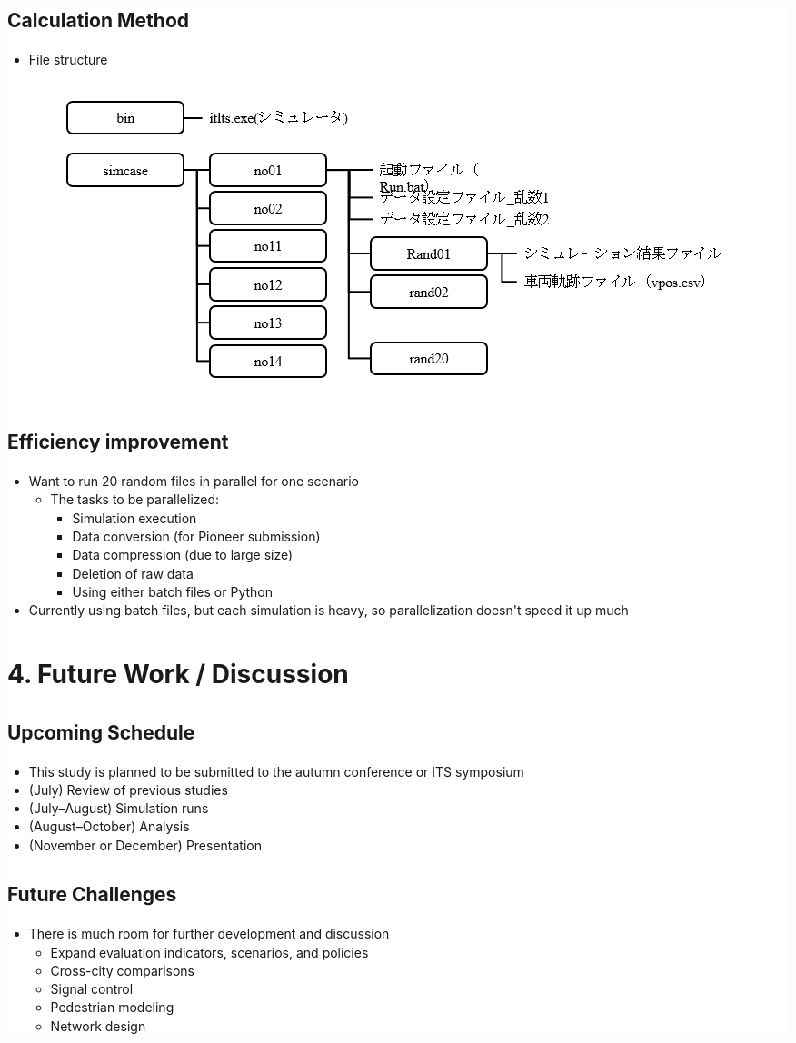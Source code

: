 ## Calculation Method
- File structure
![w:1000](./fig/files.png)

## Efficiency improvement 
- Want to run 20 random files in parallel for one scenario
	- The tasks to be parallelized:
		- Simulation execution
		- Data conversion (for Pioneer submission)
		- Data compression (due to large size)
		- Deletion of raw data
		- Using either batch files or Python
 - Currently using batch files, but each simulation is heavy, so parallelization doesn't speed it up much

# 4. Future Work / Discussion
## Upcoming Schedule
- This study is planned to be submitted to the autumn conference or ITS symposium
- (July) Review of previous studies
- (July–August) Simulation runs
- (August–October) Analysis
- (November or December) Presentation

## Future Challenges
- There is much room for further development and discussion
	- Expand evaluation indicators, scenarios, and policies
	- Cross-city comparisons
	- Signal control
	- Pedestrian modeling
	- Network design
